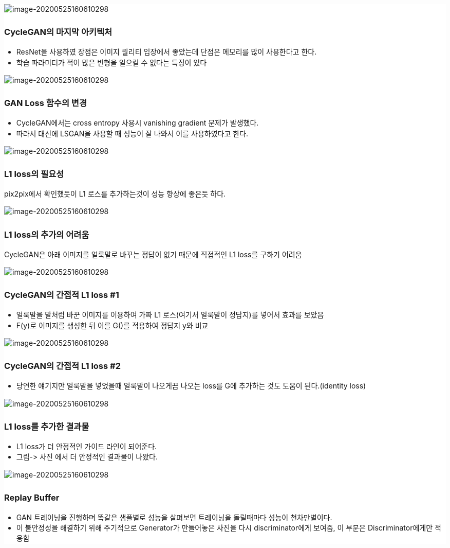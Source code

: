 ![image-20200525160610298](http://www.kwangsiklee.com/wp-content/uploads/direct/ai/border/cycle4020.jpg)

### CycleGAN의 마지막 아키텍처

- ResNet을 사용하였 장점은 이미지 퀄리티 입장에서 좋았는데 단점은 메모리를 많이 사용한다고 한다.
- 학습 파라미터가 적어 많은 변형을 일으킬 수 없다는 특징이 있다

![image-20200525160610298](http://www.kwangsiklee.com/wp-content/uploads/direct/ai/border/cycle4040.jpg)

### GAN Loss 함수의 변경

- CycleGAN에서는 cross entropy 사용시 vanishing gradient 문제가 발생했다.
- 따라서 대신에 LSGAN을 사용할 때 성능이 잘 나와서 이를 사용하였다고 한다.

![image-20200525160610298](http://www.kwangsiklee.com/wp-content/uploads/direct/ai/border/cycle4100.jpg)

### L1 loss의 필요성

pix2pix에서 확인했듯이 L1 로스를 추가하는것이 성능 향상에 좋은듯 하다.

![image-20200525160610298](http://www.kwangsiklee.com/wp-content/uploads/direct/ai/border/cycle4200.jpg)

### L1 loss의 추가의 어려움

CycleGAN은 아래 이미지를 얼룩말로 바꾸는 정답이 없기 때문에 직접적인 L1 loss를 구하기 어려움

![image-20200525160610298](http://www.kwangsiklee.com/wp-content/uploads/direct/ai/border/cycle4300.jpg)

### CycleGAN의 간접적 L1 loss #1

- 얼룩말을 말처럼 바꾼 이미지를 이용하여 가짜 L1 로스(여기서 얼룩말이 정답지)를 넣어서 효과를 보았음
- F(y)로 이미지를 생성한 뒤 이를 G()를 적용하여 정답지 y와 비교

![image-20200525160610298](http://www.kwangsiklee.com/wp-content/uploads/direct/ai/border/cycle4400.jpg)

### CycleGAN의 간접적 L1 loss #2

- 당연한 얘기지만 얼룩말을 넣었을때 얼룩말이 나오게끔 나오는 loss를 G에 추가하는 것도 도움이 된다.(identity loss)

![image-20200525160610298](http://www.kwangsiklee.com/wp-content/uploads/direct/ai/border/cycle4500.jpg)

### L1 loss를 추가한 결과물

- L1 loss가 더 안정적인 가이드 라인이 되어준다.
- 그림-> 사진 에서 더 안정적인 결과물이 나왔다.

![image-20200525160610298](http://www.kwangsiklee.com/wp-content/uploads/direct/ai/border/cycle4600.jpg)

### Replay Buffer

- GAN 트레이닝을 진행하며 똑같은 샘플별로 성능을 살펴보면 트레이닝을 돌릴때마다 성능이 천차만별이다.
- 이 불안정성을 해결하기 위해 주기적으로 Generator가 만들어놓은 사진을 다시 discriminator에게 보여줌, 이 부분은 Discriminator에게만 적용함
